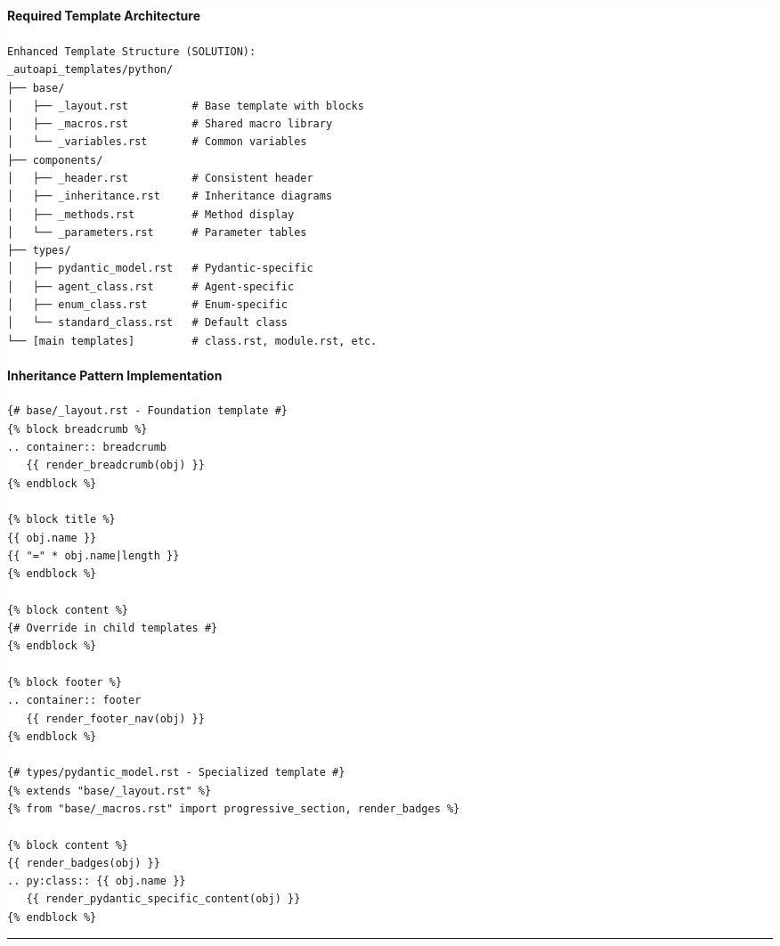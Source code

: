 #### **Required Template Architecture**

```
Enhanced Template Structure (SOLUTION):
_autoapi_templates/python/
├── base/
│   ├── _layout.rst          # Base template with blocks
│   ├── _macros.rst          # Shared macro library
│   └── _variables.rst       # Common variables
├── components/
│   ├── _header.rst          # Consistent header
│   ├── _inheritance.rst     # Inheritance diagrams
│   ├── _methods.rst         # Method display
│   └── _parameters.rst      # Parameter tables
├── types/
│   ├── pydantic_model.rst   # Pydantic-specific
│   ├── agent_class.rst      # Agent-specific
│   ├── enum_class.rst       # Enum-specific
│   └── standard_class.rst   # Default class
└── [main templates]         # class.rst, module.rst, etc.
```

#### **Inheritance Pattern Implementation**

```jinja2
{# base/_layout.rst - Foundation template #}
{% block breadcrumb %}
.. container:: breadcrumb
   {{ render_breadcrumb(obj) }}
{% endblock %}

{% block title %}
{{ obj.name }}
{{ "=" * obj.name|length }}
{% endblock %}

{% block content %}
{# Override in child templates #}
{% endblock %}

{% block footer %}
.. container:: footer
   {{ render_footer_nav(obj) }}
{% endblock %}

{# types/pydantic_model.rst - Specialized template #}
{% extends "base/_layout.rst" %}
{% from "base/_macros.rst" import progressive_section, render_badges %}

{% block content %}
{{ render_badges(obj) }}
.. py:class:: {{ obj.name }}
   {{ render_pydantic_specific_content(obj) }}
{% endblock %}
```

---